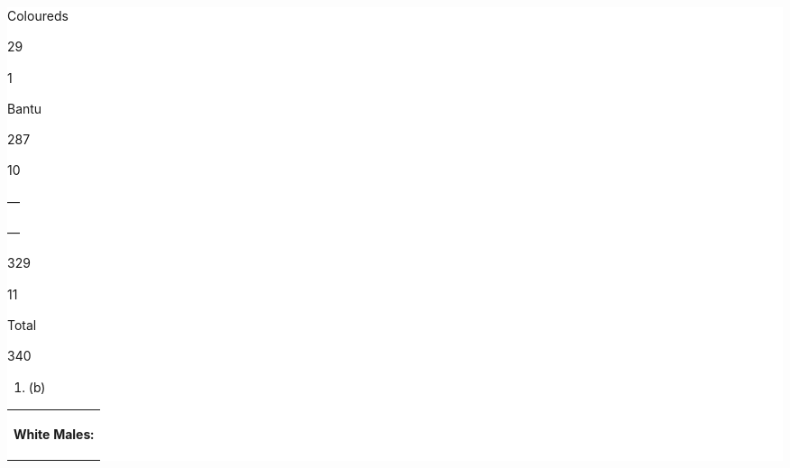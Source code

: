 <td><p></p></td>

</tr>

<tr>

<td><p>Coloureds</p></td>

<td><p>29</p></td>

<td><p>1</p></td>

</tr>

<tr>

<td><p>Bantu</p></td>

<td><p>287</p></td>

<td><p>10</p></td>

</tr>

<tr>

<td><p></p></td>

<td><p>&#x2014;</p></td>

<td><p>&#x2014;</p></td>

</tr>

<tr>

<td><p></p></td>

<td><p>329</p></td>

<td><p>11</p></td>

</tr>

<tr>

<td><p>Total</p></td>

<td><p>340</p></td>

<td><p></p></td>

</tr>

</table>

<ol>

<li>(b)</li></ol>

<table>

<tr>

<th colspan="2"><p>White Males:</p></th>
